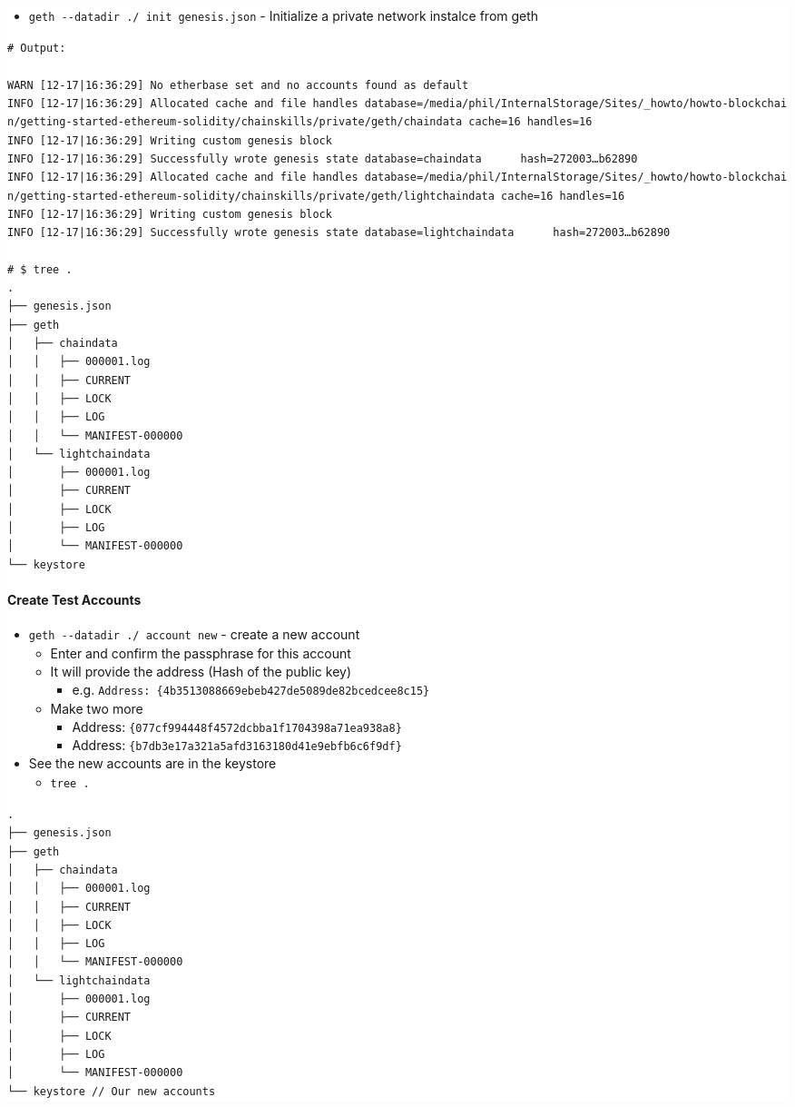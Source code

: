 - `geth --datadir ./ init genesis.json` - Initialize a private network instalce from geth
```
# Output: 

WARN [12-17|16:36:29] No etherbase set and no accounts found as default 
INFO [12-17|16:36:29] Allocated cache and file handles database=/media/phil/InternalStorage/Sites/_howto/howto-blockchain/getting-started-ethereum-solidity/chainskills/private/geth/chaindata cache=16 handles=16
INFO [12-17|16:36:29] Writing custom genesis block 
INFO [12-17|16:36:29] Successfully wrote genesis state database=chaindata      hash=272003…b62890
INFO [12-17|16:36:29] Allocated cache and file handles database=/media/phil/InternalStorage/Sites/_howto/howto-blockchain/getting-started-ethereum-solidity/chainskills/private/geth/lightchaindata cache=16 handles=16
INFO [12-17|16:36:29] Writing custom genesis block 
INFO [12-17|16:36:29] Successfully wrote genesis state database=lightchaindata      hash=272003…b62890

# $ tree .
.
├── genesis.json
├── geth
│   ├── chaindata
│   │   ├── 000001.log
│   │   ├── CURRENT
│   │   ├── LOCK
│   │   ├── LOG
│   │   └── MANIFEST-000000
│   └── lightchaindata
│       ├── 000001.log
│       ├── CURRENT
│       ├── LOCK
│       ├── LOG
│       └── MANIFEST-000000
└── keystore
```

#### Create Test Accounts

- `geth --datadir ./ account new` - create a new account
  - Enter and confirm the passphrase for this account
  - It will provide the address (Hash of the public key)
    - e.g. `Address: {4b3513088669ebeb427de5089de82bcedcee8c15}`
  - Make two more
    - Address: `{077cf994448f4572dcbba1f1704398a71ea938a8}`
    - Address: `{b7db3e17a321a5afd3163180d41e9ebfb6c6f9df}`
- See the new accounts are in the keystore
  - `tree .`

```
.
├── genesis.json
├── geth
│   ├── chaindata
│   │   ├── 000001.log
│   │   ├── CURRENT
│   │   ├── LOCK
│   │   ├── LOG
│   │   └── MANIFEST-000000
│   └── lightchaindata
│       ├── 000001.log
│       ├── CURRENT
│       ├── LOCK
│       ├── LOG
│       └── MANIFEST-000000
└── keystore // Our new accounts
```